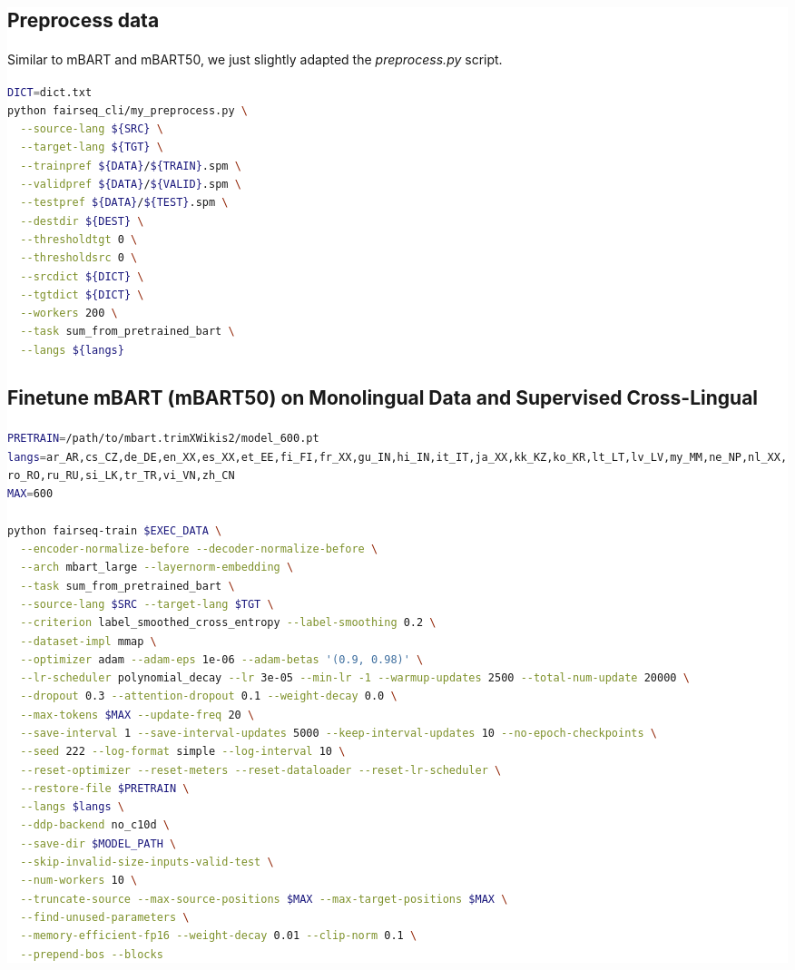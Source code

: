 
## Preprocess data

Similar to mBART and mBART50, we just slightly adapted the *preprocess.py* script.

```bash
DICT=dict.txt
python fairseq_cli/my_preprocess.py \
  --source-lang ${SRC} \
  --target-lang ${TGT} \
  --trainpref ${DATA}/${TRAIN}.spm \
  --validpref ${DATA}/${VALID}.spm \
  --testpref ${DATA}/${TEST}.spm \
  --destdir ${DEST} \
  --thresholdtgt 0 \
  --thresholdsrc 0 \
  --srcdict ${DICT} \
  --tgtdict ${DICT} \
  --workers 200 \
  --task sum_from_pretrained_bart \
  --langs ${langs}
```

## Finetune mBART (mBART50) on Monolingual Data and Supervised Cross-Lingual

```bash
PRETRAIN=/path/to/mbart.trimXWikis2/model_600.pt
langs=ar_AR,cs_CZ,de_DE,en_XX,es_XX,et_EE,fi_FI,fr_XX,gu_IN,hi_IN,it_IT,ja_XX,kk_KZ,ko_KR,lt_LT,lv_LV,my_MM,ne_NP,nl_XX,ro_RO,ru_RU,si_LK,tr_TR,vi_VN,zh_CN
MAX=600

python fairseq-train $EXEC_DATA \
  --encoder-normalize-before --decoder-normalize-before \
  --arch mbart_large --layernorm-embedding \
  --task sum_from_pretrained_bart \
  --source-lang $SRC --target-lang $TGT \
  --criterion label_smoothed_cross_entropy --label-smoothing 0.2 \
  --dataset-impl mmap \
  --optimizer adam --adam-eps 1e-06 --adam-betas '(0.9, 0.98)' \
  --lr-scheduler polynomial_decay --lr 3e-05 --min-lr -1 --warmup-updates 2500 --total-num-update 20000 \
  --dropout 0.3 --attention-dropout 0.1 --weight-decay 0.0 \
  --max-tokens $MAX --update-freq 20 \
  --save-interval 1 --save-interval-updates 5000 --keep-interval-updates 10 --no-epoch-checkpoints \
  --seed 222 --log-format simple --log-interval 10 \
  --reset-optimizer --reset-meters --reset-dataloader --reset-lr-scheduler \
  --restore-file $PRETRAIN \
  --langs $langs \
  --ddp-backend no_c10d \
  --save-dir $MODEL_PATH \
  --skip-invalid-size-inputs-valid-test \
  --num-workers 10 \
  --truncate-source --max-source-positions $MAX --max-target-positions $MAX \
  --find-unused-parameters \
  --memory-efficient-fp16 --weight-decay 0.01 --clip-norm 0.1 \
  --prepend-bos --blocks
```
